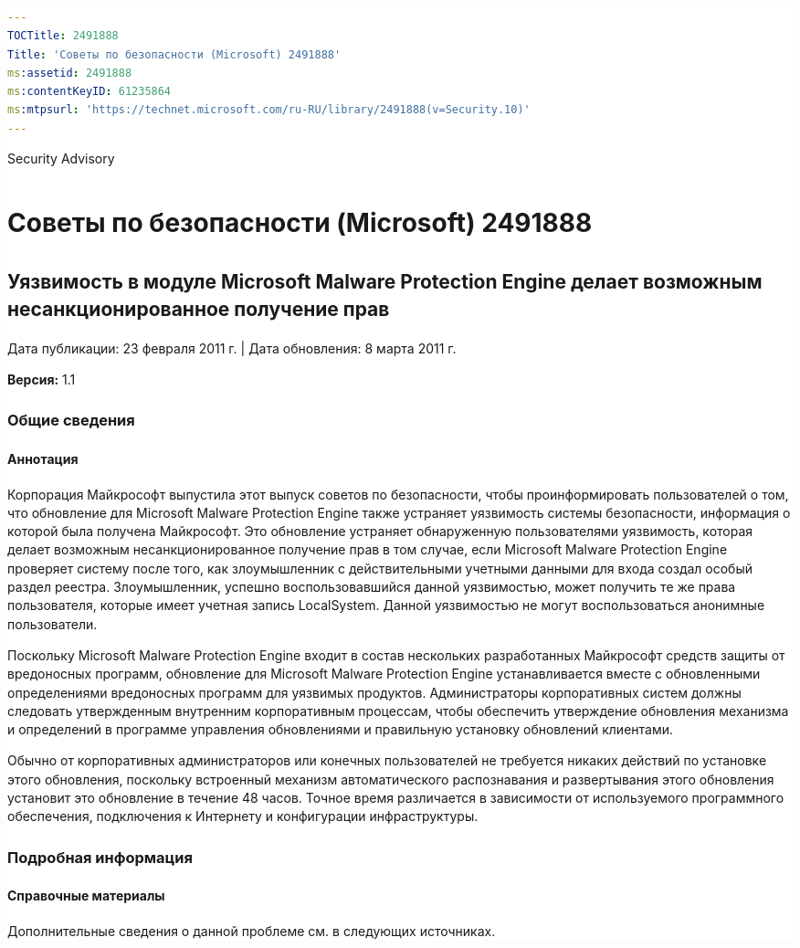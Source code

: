 ```yaml
---
TOCTitle: 2491888
Title: 'Советы по безопасности (Microsoft) 2491888'
ms:assetid: 2491888
ms:contentKeyID: 61235864
ms:mtpsurl: 'https://technet.microsoft.com/ru-RU/library/2491888(v=Security.10)'
---
```


Security Advisory

Советы по безопасности (Microsoft) 2491888
==========================================

Уязвимость в модуле Microsoft Malware Protection Engine делает возможным несанкционированное получение прав
-----------------------------------------------------------------------------------------------------------

Дата публикации: 23 февраля 2011 г. | Дата обновления: 8 марта 2011 г.

**Версия:** 1.1

### Общие сведения

#### Аннотация

Корпорация Майкрософт выпустила этот выпуск советов по безопасности, чтобы проинформировать пользователей о том, что обновление для Microsoft Malware Protection Engine также устраняет уязвимость системы безопасности, информация о которой была получена Майкрософт. Это обновление устраняет обнаруженную пользователями уязвимость, которая делает возможным несанкционированное получение прав в том случае, если Microsoft Malware Protection Engine проверяет систему после того, как злоумышленник с действительными учетными данными для входа создал особый раздел реестра. Злоумышленник, успешно воспользовавшийся данной уязвимостью, может получить те же права пользователя, которые имеет учетная запись LocalSystem. Данной уязвимостью не могут воспользоваться анонимные пользователи.

Поскольку Microsoft Malware Protection Engine входит в состав нескольких разработанных Майкрософт средств защиты от вредоносных программ, обновление для Microsoft Malware Protection Engine устанавливается вместе с обновленными определениями вредоносных программ для уязвимых продуктов. Администраторы корпоративных систем должны следовать утвержденным внутренним корпоративным процессам, чтобы обеспечить утверждение обновления механизма и определений в программе управления обновлениями и правильную установку обновлений клиентами.

Обычно от корпоративных администраторов или конечных пользователей не требуется никаких действий по установке этого обновления, поскольку встроенный механизм автоматического распознавания и развертывания этого обновления установит это обновление в течение 48 часов. Точное время различается в зависимости от используемого программного обеспечения, подключения к Интернету и конфигурации инфраструктуры.

### Подробная информация

#### Справочные материалы

Дополнительные сведения о данной проблеме см. в следующих источниках.

